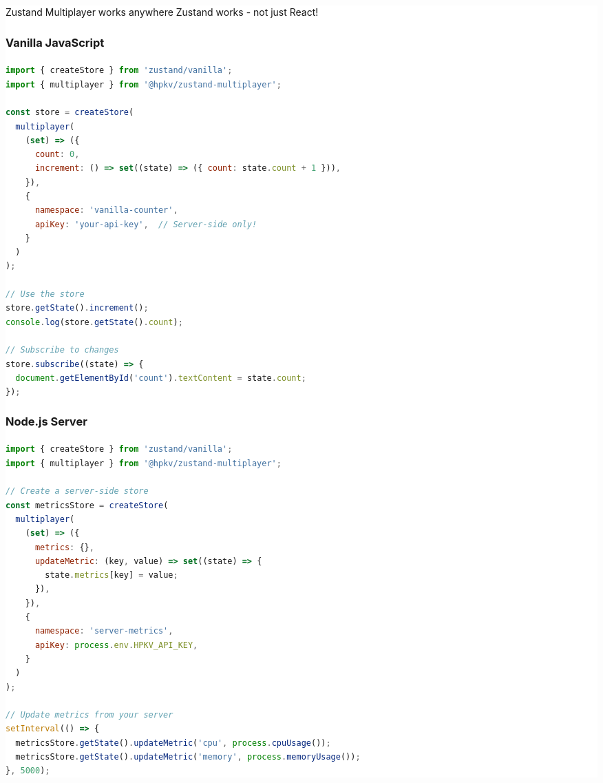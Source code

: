 Zustand Multiplayer works anywhere Zustand works - not just React!

### Vanilla JavaScript

```javascript
import { createStore } from 'zustand/vanilla';
import { multiplayer } from '@hpkv/zustand-multiplayer';

const store = createStore(
  multiplayer(
    (set) => ({
      count: 0,
      increment: () => set((state) => ({ count: state.count + 1 })),
    }),
    {
      namespace: 'vanilla-counter',
      apiKey: 'your-api-key',  // Server-side only!
    }
  )
);

// Use the store
store.getState().increment();
console.log(store.getState().count);

// Subscribe to changes
store.subscribe((state) => {
  document.getElementById('count').textContent = state.count;
});
```

### Node.js Server

```javascript
import { createStore } from 'zustand/vanilla';
import { multiplayer } from '@hpkv/zustand-multiplayer';

// Create a server-side store
const metricsStore = createStore(
  multiplayer(
    (set) => ({
      metrics: {},
      updateMetric: (key, value) => set((state) => {
        state.metrics[key] = value;
      }),
    }),
    {
      namespace: 'server-metrics',
      apiKey: process.env.HPKV_API_KEY,
    }
  )
);

// Update metrics from your server
setInterval(() => {
  metricsStore.getState().updateMetric('cpu', process.cpuUsage());
  metricsStore.getState().updateMetric('memory', process.memoryUsage());
}, 5000);
```
